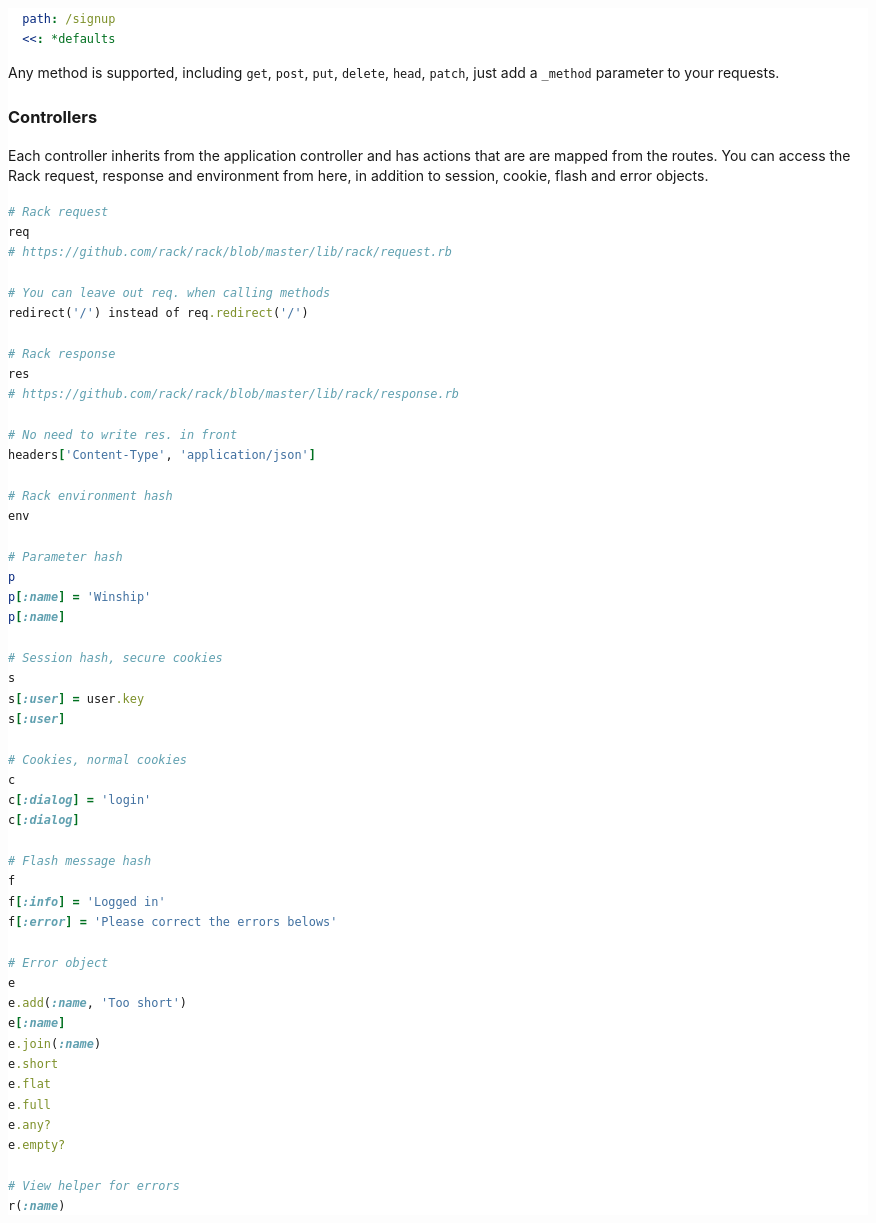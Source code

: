 ```yaml
  path: /signup
  <<: *defaults
```
Any method is supported, including `get`, `post`, `put`, `delete`, `head`, `patch`, just add a `_method` parameter to your requests.

### Controllers
Each controller inherits from the application controller and has actions that are are mapped from the routes. You can access the Rack request, response and environment from here, in addition to session, cookie, flash and error objects.
```ruby
# Rack request
req
# https://github.com/rack/rack/blob/master/lib/rack/request.rb

# You can leave out req. when calling methods
redirect('/') instead of req.redirect('/')

# Rack response
res
# https://github.com/rack/rack/blob/master/lib/rack/response.rb

# No need to write res. in front
headers['Content-Type', 'application/json']

# Rack environment hash
env

# Parameter hash
p
p[:name] = 'Winship'
p[:name]

# Session hash, secure cookies
s
s[:user] = user.key
s[:user]

# Cookies, normal cookies
c
c[:dialog] = 'login'
c[:dialog]

# Flash message hash
f
f[:info] = 'Logged in'
f[:error] = 'Please correct the errors belows'

# Error object
e
e.add(:name, 'Too short')
e[:name]
e.join(:name)
e.short
e.flat
e.full
e.any?
e.empty?

# View helper for errors
r(:name)
```
